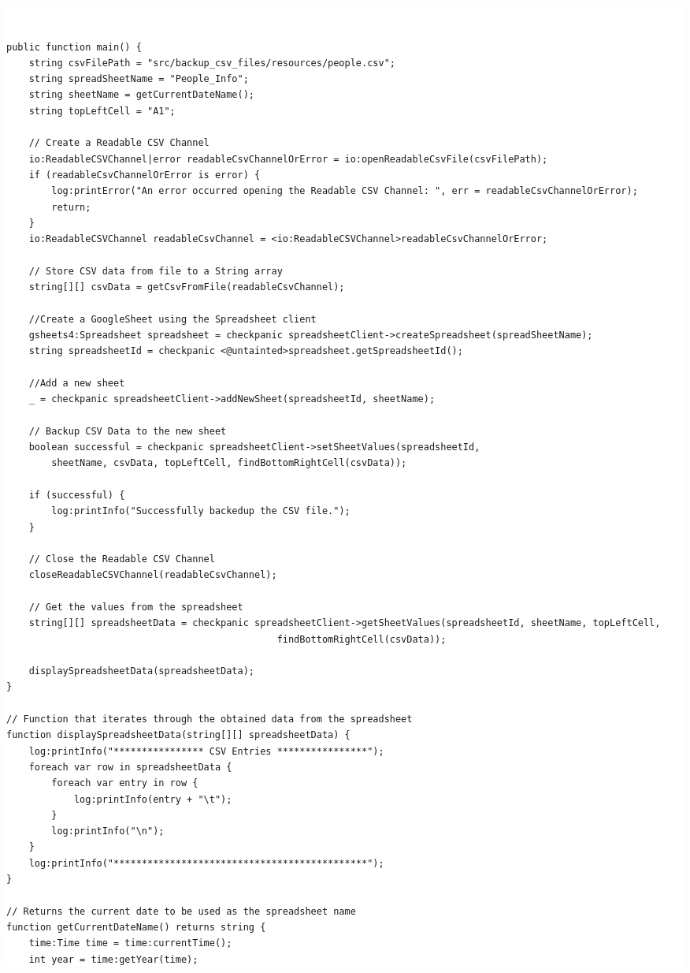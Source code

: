```ballerina


public function main() {
    string csvFilePath = "src/backup_csv_files/resources/people.csv";
    string spreadSheetName = "People_Info";
    string sheetName = getCurrentDateName();
    string topLeftCell = "A1";

    // Create a Readable CSV Channel
    io:ReadableCSVChannel|error readableCsvChannelOrError = io:openReadableCsvFile(csvFilePath);
    if (readableCsvChannelOrError is error) {
        log:printError("An error occurred opening the Readable CSV Channel: ", err = readableCsvChannelOrError);
        return;
    }
    io:ReadableCSVChannel readableCsvChannel = <io:ReadableCSVChannel>readableCsvChannelOrError;

    // Store CSV data from file to a String array
    string[][] csvData = getCsvFromFile(readableCsvChannel);

    //Create a GoogleSheet using the Spreadsheet client
    gsheets4:Spreadsheet spreadsheet = checkpanic spreadsheetClient->createSpreadsheet(spreadSheetName);
    string spreadsheetId = checkpanic <@untainted>spreadsheet.getSpreadsheetId();

    //Add a new sheet
    _ = checkpanic spreadsheetClient->addNewSheet(spreadsheetId, sheetName);

    // Backup CSV Data to the new sheet
    boolean successful = checkpanic spreadsheetClient->setSheetValues(spreadsheetId,
        sheetName, csvData, topLeftCell, findBottomRightCell(csvData));

    if (successful) {
        log:printInfo("Successfully backedup the CSV file.");
    }

    // Close the Readable CSV Channel
    closeReadableCSVChannel(readableCsvChannel);

    // Get the values from the spreadsheet
    string[][] spreadsheetData = checkpanic spreadsheetClient->getSheetValues(spreadsheetId, sheetName, topLeftCell,
                                                findBottomRightCell(csvData));

    displaySpreadsheetData(spreadsheetData);
}

// Function that iterates through the obtained data from the spreadsheet
function displaySpreadsheetData(string[][] spreadsheetData) {
    log:printInfo("**************** CSV Entries ****************");
    foreach var row in spreadsheetData {
        foreach var entry in row {
            log:printInfo(entry + "\t");
        }
        log:printInfo("\n");
    }
    log:printInfo("*********************************************");
}

// Returns the current date to be used as the spreadsheet name
function getCurrentDateName() returns string {
    time:Time time = time:currentTime();
    int year = time:getYear(time);
```